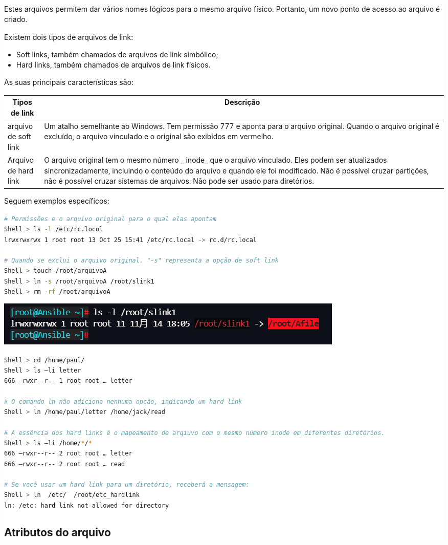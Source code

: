 Estes arquivos permitem dar vários nomes lógicos para o mesmo arquivo físico. Portanto, um novo ponto de acesso ao arquivo é criado.

Existem dois tipos de arquivos de link:

* Soft links, também chamados de arquivos de link simbólico;
* Hard links, também chamados de arquivos de link físicos.

As suas principais características são:

| Tipos de link        | Descrição                                                                                                                                                                                                                                                                                           |
| -------------------- | --------------------------------------------------------------------------------------------------------------------------------------------------------------------------------------------------------------------------------------------------------------------------------------------------- |
| arquivo de soft link | Um atalho semelhante ao Windows. Tem permissão 777 e aponta para o arquivo original. Quando o arquivo original é excluído, o arquivo vinculado e o original são exibidos em vermelho.                                                                                                               |
| Arquivo de hard link | O arquivo original tem o mesmo número _ inode_ que o arquivo vinculado. Eles podem ser atualizados sincronizadamente, incluindo o conteúdo do arquivo e quando ele foi modificado. Não é possível cruzar partições, não é possível cruzar sistemas de arquivos. Não pode ser usado para diretórios. |

Seguem exemplos específicos:

```bash
# Permissões e o arquivo original para o qual elas apontam
Shell > ls -l /etc/rc.locol
lrwxrwxrwx 1 root root 13 Oct 25 15:41 /etc/rc.local -> rc.d/rc.local

# Quando se exclui o arquivo original. "-s" representa a opção de soft link
Shell > touch /root/arquivoA
Shell > ln -s /root/arquivoA /root/slink1
Shell > rm -rf /root/arquivoA
```

![Apresenta o efeito](images/07-file-systems-019.png)

```bash
Shell > cd /home/paul/
Shell > ls –li letter
666 –rwxr--r-- 1 root root … letter

# O comando ln não adiciona nenhuma opção, indicando um hard link
Shell > ln /home/paul/letter /home/jack/read

# A essência dos hard links é o mapeamento de arqiuvo com o mesmo número inode em diferentes diretórios.
Shell > ls –li /home/*/*
666 –rwxr--r-- 2 root root … letter
666 –rwxr--r-- 2 root root … read

# Se você usar um hard link para um diretório, receberá a mensagem:
Shell > ln  /etc/  /root/etc_hardlink
ln: /etc: hard link not allowed for directory
```

## Atributos do arquivo
